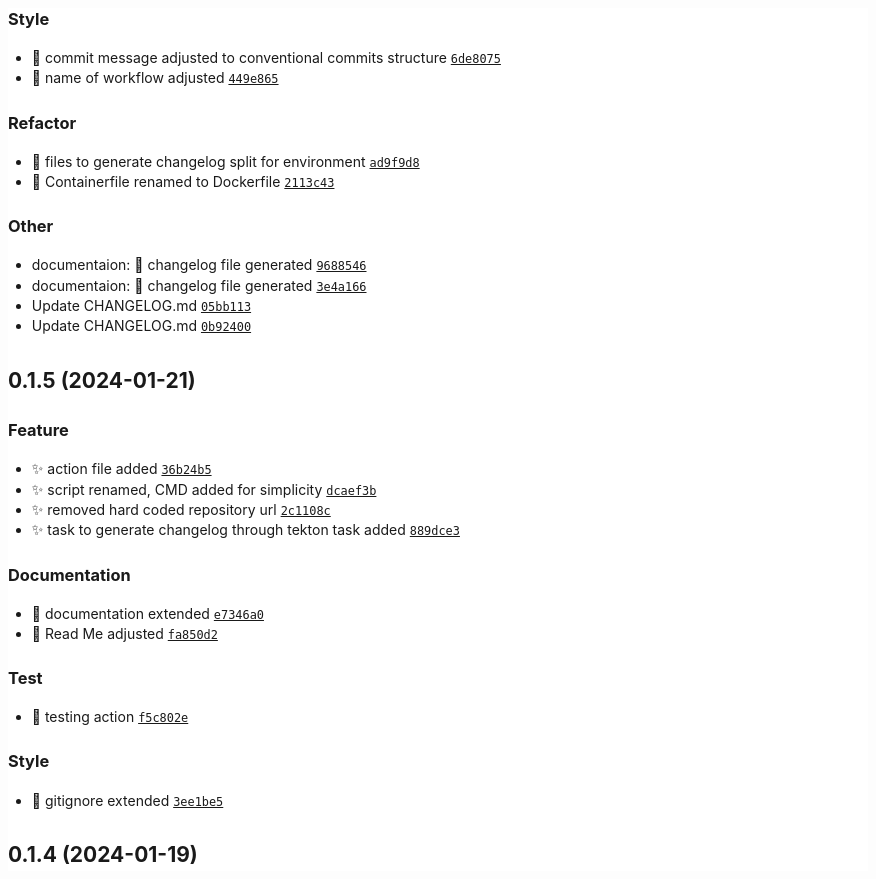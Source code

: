 ### Style
- :art: commit message adjusted to conventional commits structure [`6de8075`](https://github.com/smichard/conventional_changelog/commit/6de8075)
- :art: name of workflow adjusted [`449e865`](https://github.com/smichard/conventional_changelog/commit/449e865)

### Refactor
- :construction: files to generate changelog split for environment [`ad9f9d8`](https://github.com/smichard/conventional_changelog/commit/ad9f9d8)
- :construction: Containerfile renamed to Dockerfile [`2113c43`](https://github.com/smichard/conventional_changelog/commit/2113c43)

### Other
- documentaion: :robot: changelog file generated [`9688546`](https://github.com/smichard/conventional_changelog/commit/9688546)
- documentaion: :robot: changelog file generated [`3e4a166`](https://github.com/smichard/conventional_changelog/commit/3e4a166)
- Update CHANGELOG.md [`05bb113`](https://github.com/smichard/conventional_changelog/commit/05bb113)
- Update CHANGELOG.md [`0b92400`](https://github.com/smichard/conventional_changelog/commit/0b92400)

## 0.1.5 (2024-01-21)

### Feature
- :sparkles: action file added [`36b24b5`](https://github.com/smichard/conventional_changelog/commit/36b24b5)
- :sparkles: script renamed, CMD added for simplicity [`dcaef3b`](https://github.com/smichard/conventional_changelog/commit/dcaef3b)
- :sparkles: removed hard coded repository url [`2c1108c`](https://github.com/smichard/conventional_changelog/commit/2c1108c)
- :sparkles: task to generate changelog through tekton task added [`889dce3`](https://github.com/smichard/conventional_changelog/commit/889dce3)

### Documentation
- :memo: documentation extended [`e7346a0`](https://github.com/smichard/conventional_changelog/commit/e7346a0)
- :memo: Read Me adjusted [`fa850d2`](https://github.com/smichard/conventional_changelog/commit/fa850d2)

### Test
- :construction: testing action [`f5c802e`](https://github.com/smichard/conventional_changelog/commit/f5c802e)

### Style
- :art: gitignore extended [`3ee1be5`](https://github.com/smichard/conventional_changelog/commit/3ee1be5)

## 0.1.4 (2024-01-19)

